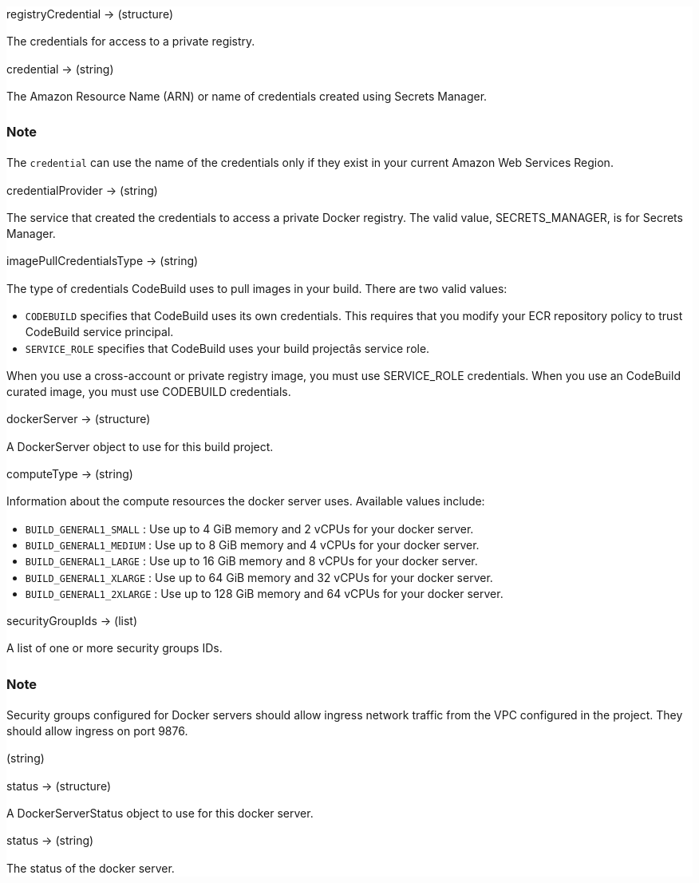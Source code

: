 registryCredential -> (structure)

The credentials for access to a private registry.

credential -> (string)

The Amazon Resource Name (ARN) or name of credentials created using Secrets Manager.

### Note

The `credential` can use the name of the credentials only if they exist in your current Amazon Web Services Region.

credentialProvider -> (string)

The service that created the credentials to access a private Docker registry. The valid value, SECRETS_MANAGER, is for Secrets Manager.

imagePullCredentialsType -> (string)

The type of credentials CodeBuild uses to pull images in your build. There are two valid values:

- `CODEBUILD` specifies that CodeBuild uses its own credentials. This requires that you modify your ECR repository policy to trust CodeBuild service principal.
- `SERVICE_ROLE` specifies that CodeBuild uses your build projectâs service role.

When you use a cross-account or private registry image, you must use SERVICE_ROLE credentials. When you use an CodeBuild curated image, you must use CODEBUILD credentials.

dockerServer -> (structure)

A DockerServer object to use for this build project.

computeType -> (string)

Information about the compute resources the docker server uses. Available values include:

- `BUILD_GENERAL1_SMALL` : Use up to 4 GiB memory and 2 vCPUs for your docker server.
- `BUILD_GENERAL1_MEDIUM` : Use up to 8 GiB memory and 4 vCPUs for your docker server.
- `BUILD_GENERAL1_LARGE` : Use up to 16 GiB memory and 8 vCPUs for your docker server.
- `BUILD_GENERAL1_XLARGE` : Use up to 64 GiB memory and 32 vCPUs for your docker server.
- `BUILD_GENERAL1_2XLARGE` : Use up to 128 GiB memory and 64 vCPUs for your docker server.

securityGroupIds -> (list)

A list of one or more security groups IDs.

### Note

Security groups configured for Docker servers should allow ingress network traffic from the VPC configured in the project. They should allow ingress on port 9876.

(string)

status -> (structure)

A DockerServerStatus object to use for this docker server.

status -> (string)

The status of the docker server.
